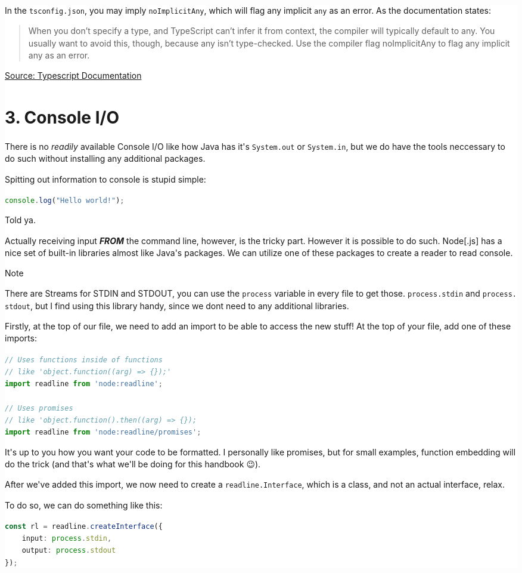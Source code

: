 In the `tsconfig.json`, you may imply `noImplicitAny`, which will flag any implicit `any` as an error. As the documentation states:
> When you don’t specify a type, and TypeScript can’t infer it from context, the compiler will typically default to any. You usually want to avoid this, though, because any isn’t type-checked. Use the compiler flag noImplicitAny to flag any implicit any as an error.

[Source: Typescript Documentation](https://www.typescriptlang.org/docs/handbook/2/everyday-types.html#noimplicitany)

# 3. Console I/O

There is no *readily* available Console I/O like how Java has it's `System.out` or `System.in`, but we do have the tools neccessary to do such without installing any additional packages.

Spitting out information to console is stupid simple:
```typescript
console.log("Hello world!");
```
Told ya.

Actually receiving input ***FROM*** the command line, however, is the tricky part. However it is possible to do such. Node[.js] has a nice set of built-in libraries almost like Java's packages. We can utilize one of these packages to create a reader to read console.

> [!NOTE]
> There are Streams for STDIN and STDOUT, you can use the `process` variable in every file to get those. `process.stdin` and `process.stdout`, but I find using this library handy, since we dont need to any additional libraries.

Firstly, at the top of our file, we need to add an import to be able to access the new stuff! At the top of your file, add one of these imports:
```typescript
// Uses functions inside of functions
// like 'object.function((arg) => {});'
import readline from 'node:readline';

// Uses promises
// like 'object.function().then((arg) => {});
import readline from 'node:readline/promises';
```
It's up to you how you want your code to be formatted. I personally like promises, but for small examples, function embedding will do the trick (and that's what we'll be doing for this handbook :wink:).

After we've added this import, we now need to create a `readline.Interface`, which is a class, and not an actual interface, relax.

To do so, we can do something like this:
```typescript
const rl = readline.createInterface({
    input: process.stdin,
    output: process.stdout
});
```

